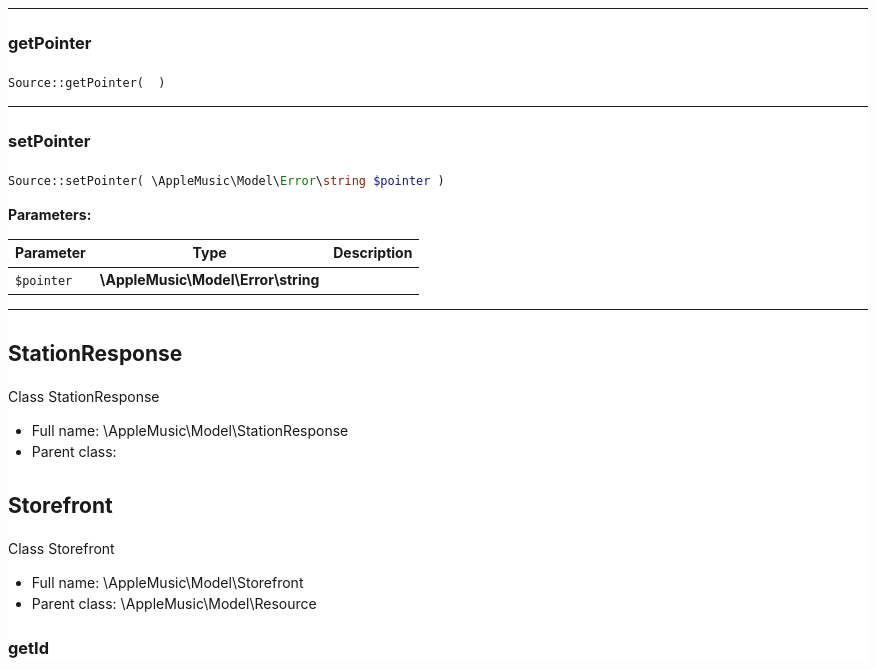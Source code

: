 

---

### getPointer



```php
Source::getPointer(  )
```







---

### setPointer



```php
Source::setPointer( \AppleMusic\Model\Error\string $pointer )
```




**Parameters:**

| Parameter | Type | Description |
|-----------|------|-------------|
| `$pointer` | **\AppleMusic\Model\Error\string** |  |




---

## StationResponse

Class StationResponse



* Full name: \AppleMusic\Model\StationResponse
* Parent class: 


## Storefront

Class Storefront



* Full name: \AppleMusic\Model\Storefront
* Parent class: \AppleMusic\Model\Resource


### getId
